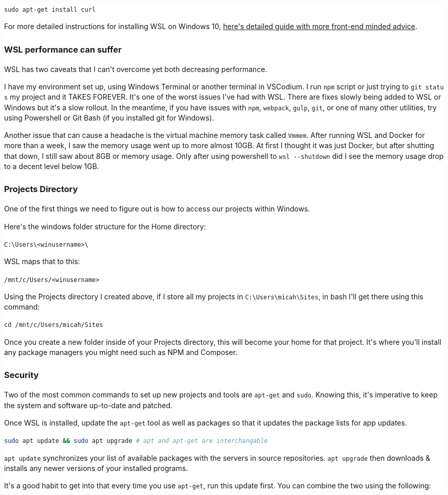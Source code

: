     sudo apt-get install curl

For more detailed instructions for installing WSL on Windows 10, [here's detailed guide with more front-end minded advice](https://www.smashingmagazine.com/2019/09/moving-javascript-development-bash-windows/).

### WSL performance can suffer

WSL has two caveats that I can't overcome yet both decreasing performance.

I have my environment set up, using Windows Terminal or another terminal in VSCodium. I run `npm` script or just trying to `git status` my project and it TAKES FOREVER. It's one of the worst issues I've had with WSL. There are fixes slowly being added to WSL or Windows but it's a slow rollout. In the meantime, if you have issues with `npm`, `webpack`, `gulp`, `git`, or one of many other utilities, try using Powershell or Git Bash (if you installed git for Windows).

Another issue that can cause a headache is the virtual machine memory task called `Vmmem`. After running WSL and Docker for more than a week, I saw the memory usage went up to more almost 10GB. At first I thought it was just Docker, but after shutting that down, I still saw about 8GB or memory usage. Only after using powershell to `wsl --shutdown` did I see the memory usage drop to a decent level below 1GB.

### Projects Directory

One of the first things we need to figure out is how to access our projects within Windows.

Here's the windows folder structure for the Home directory:

    C:\Users\<winusername>\

WSL maps that to this:

    /mnt/c/Users/<winusername>

Using the Projects directory I created above, if I store all my projects in `C:\Users\micah\Sites`, in bash I'll get there using this command:

    cd /mnt/c/Users/micah/Sites

Once you create a new folder inside of your Projects directory, this will become your home for that project. It's where you'll install any package managers you might need such as NPM and Composer.

### Security

Two of the most common commands to set up new projects and tools are `apt-get` and `sudo`. Knowing this, it's imperative to keep the system and software up-to-date and patched.

Once WSL is installed, update the `apt-get` tool as well as packages so that it updates the package lists for app updates.

```bash
sudo apt update && sudo apt upgrade # apt and apt-get are interchangable
```

`apt update` synchronizes your list of available packages with the servers in source repositories. 
`apt upgrade` then downloads & installs any newer versions of your installed programs.

It's a good habit to get into that every time you use `apt-get`, run this update first. You can combine the two using the following:
